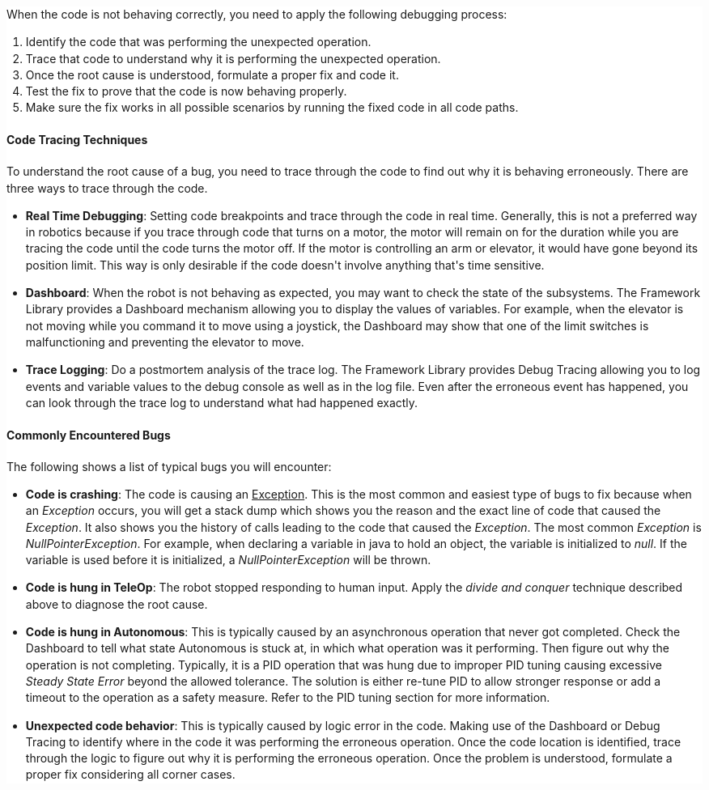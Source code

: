 When the code is not behaving correctly, you need to apply the following debugging process:

1. Identify the code that was performing the unexpected operation.
2. Trace that code to understand why it is performing the unexpected operation.
3. Once the root cause is understood, formulate a proper fix and code it.
4. Test the fix to prove that the code is now behaving properly.
5. Make sure the fix works in all possible scenarios by running the fixed code in all code paths.

#### Code Tracing Techniques

To understand the root cause of a bug, you need to trace through the code to find out why it is behaving erroneously. There are three ways to trace through the code.

* **Real Time Debugging**: Setting code breakpoints and trace through the code in real time. Generally, this is not a preferred way in robotics because if you trace through code that turns on a motor, the motor will remain on for the duration while you are tracing the code until the code turns the motor off. If the motor is controlling an arm or elevator, it would have gone beyond its position limit. This way is only desirable if the code doesn't involve anything that's time sensitive.

* **Dashboard**: When the robot is not behaving as expected, you may want to check the state of the subsystems. The Framework Library provides a Dashboard mechanism allowing you to display the values of variables. For example, when the elevator is not moving while you command it to move using a joystick, the Dashboard may show that one of the limit switches is malfunctioning and preventing the elevator to move.

* **Trace Logging**: Do a postmortem analysis of the trace log. The Framework Library provides Debug Tracing allowing you to log events and variable values to the debug console as well as in the log file. Even after the erroneous event has happened, you can look through the trace log to understand what had happened exactly.

#### Commonly Encountered Bugs

The following shows a list of typical bugs you will encounter:
* **Code is crashing**: The code is causing an [Exception](https://docs.oracle.com/javase/tutorial/essential/exceptions/definition.html). This is the most common and easiest type of bugs to fix because when an *Exception* occurs, you will get a stack dump which shows you the reason and the exact line of code that caused the *Exception*. It also shows you the history of calls leading to the code that caused the *Exception*. The most common *Exception* is *NullPointerException*. For example, when declaring a variable in java to hold an object, the variable is initialized to *null*. If the variable is used before it is initialized, a *NullPointerException* will be thrown.
* **Code is hung in TeleOp**: The robot stopped responding to human input. Apply the *divide and conquer* technique described above to diagnose the root cause.

* **Code is hung in Autonomous**: This is typically caused by an asynchronous operation that never got completed. Check the Dashboard to tell what state Autonomous is stuck at, in which what operation was it performing. Then figure out why the operation is not completing. Typically, it is a PID operation that was hung due to improper PID tuning causing excessive *Steady State Error* beyond the allowed tolerance. The solution is either re-tune PID to allow stronger response or add a timeout to the operation as a safety measure. Refer to the PID tuning section for more information.

* **Unexpected code behavior**: This is typically caused by logic error in the code. Making use of the Dashboard or Debug Tracing to identify where in the code it was performing the erroneous operation. Once the code location is identified, trace through the logic to figure out why it is performing the erroneous operation. Once the problem is understood, formulate a proper fix considering all corner cases.
